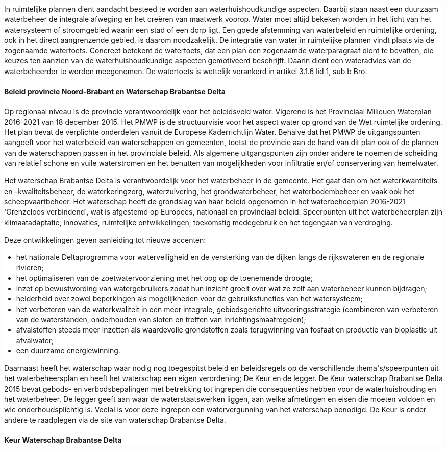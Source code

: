 In ruimtelijke plannen dient aandacht besteed te worden aan waterhuishoudkundige aspecten. Daarbij staan naast een duurzaam waterbeheer de integrale afweging en het creëren van maatwerk voorop. Water moet altijd bekeken worden in het licht van het watersysteem of stroomgebied waarin een stad of een dorp ligt. Een goede afstemming van waterbeleid en ruimtelijke ordening, ook in het direct aangrenzende gebied, is daarom noodzakelijk. De integratie van water in ruimtelijke plannen vindt plaats via de zogenaamde watertoets. Concreet betekent de watertoets, dat een plan een zogenaamde waterparagraaf dient te bevatten, die keuzes ten aanzien van de waterhuishoudkundige aspecten gemotiveerd beschrijft. Daarin dient een wateradvies van de waterbeheerder te worden meegenomen. De watertoets is wettelijk verankerd in artikel 3.1.6 lid 1, sub b Bro.

#### Beleid provincie Noord-Brabant en Waterschap Brabantse Delta

Op regionaal niveau is de provincie verantwoordelijk voor het beleidsveld water. Vigerend is het Provinciaal Milieuen Waterplan 2016-2021 van 18 december 2015. Het PMWP is de structuurvisie voor het aspect water op grond van de Wet ruimtelijke ordening. Het plan bevat de verplichte onderdelen vanuit de Europese Kaderrichtlijn Water. Behalve dat het PMWP de uitgangspunten aangeeft voor het waterbeleid van waterschappen en gemeenten, toetst de provincie aan de hand van dit plan ook of de plannen van de waterschappen passen in het provinciale beleid. Als algemene uitgangspunten zijn onder andere te noemen de scheiding van relatief schone en vuile waterstromen en het benutten van mogelijkheden voor infiltratie en/of conservering van hemelwater.

Het waterschap Brabantse Delta is verantwoordelijk voor het waterbeheer in de gemeente. Het gaat dan om het waterkwantiteits en –kwaliteitsbeheer, de waterkeringzorg, waterzuivering, het grondwaterbeheer, het waterbodembeheer en vaak ook het scheepvaartbeheer. Het waterschap heeft de grondslag van haar beleid opgenomen in het waterbeheerplan 2016-2021 'Grenzeloos verbindend', wat is afgestemd op Europees, nationaal en provinciaal beleid. Speerpunten uit het waterbeheerplan zijn klimaatadaptatie, innovaties, ruimtelijke ontwikkelingen, toekomstig medegebruik en het tegengaan van verdroging.

Deze ontwikkelingen geven aanleiding tot nieuwe accenten:

- het nationale Deltaprogramma voor waterveiligheid en de versterking van de dijken langs de rijkswateren en de regionale rivieren;
- het optimaliseren van de zoetwatervoorziening met het oog op de toenemende droogte;
- inzet op bewustwording van watergebruikers zodat hun inzicht groeit over wat ze zelf aan waterbeheer kunnen bijdragen;
- helderheid over zowel beperkingen als mogelijkheden voor de gebruiksfuncties van het watersysteem;
- het verbeteren van de waterkwaliteit in een meer integrale, gebiedsgerichte uitvoeringsstrategie (combineren van verbeteren van de waterstanden, onderhouden van sloten en treffen van inrichtingsmaatregelen);
- afvalstoffen steeds meer inzetten als waardevolle grondstoffen zoals terugwinning van fosfaat en productie van bioplastic uit afvalwater;
- een duurzame energiewinning.

Daarnaast heeft het waterschap waar nodig nog toegespitst beleid en beleidsregels op de verschillende thema's/speerpunten uit het waterbeheersplan en heeft het waterschap een eigen verordening; De Keur en de legger. De Keur waterschap Brabantse Delta 2015 bevat gebods- en verbodsbepalingen met betrekking tot ingrepen die consequenties hebben voor de waterhuishouding en het waterbeheer. De legger geeft aan waar de waterstaatswerken liggen, aan welke afmetingen en eisen die moeten voldoen en wie onderhoudsplichtig is. Veelal is voor deze ingrepen een watervergunning van het waterschap benodigd. De Keur is onder andere te raadplegen via de site van waterschap Brabantse Delta.

#### Keur Waterschap Brabantse Delta

